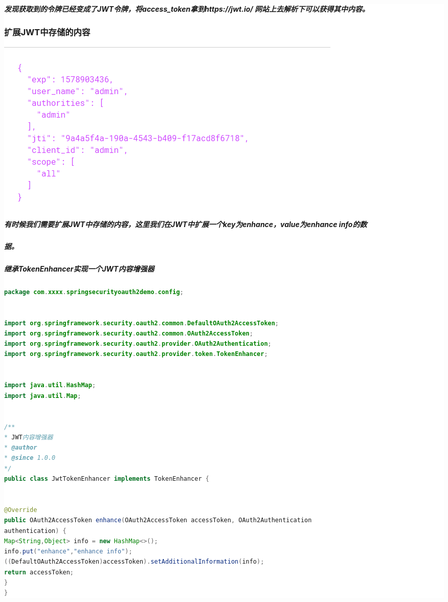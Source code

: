 ##### 发现获取到的令牌已经变成了JWT令牌，将access_token拿到https://jwt.io/ 网站上去解析下可以获得其中内容。




### 扩展JWT中存储的内容

![](images/image70.png)

##### 有时候我们需要扩展JWT中存储的内容，这里我们在JWT中扩展一个key为enhance，value为enhance info的数

##### 据。

##### 继承TokenEnhancer实现一个JWT内容增强器

```java
package com.xxxx.springsecurityoauth2demo.config;


import org.springframework.security.oauth2.common.DefaultOAuth2AccessToken;
import org.springframework.security.oauth2.common.OAuth2AccessToken;
import org.springframework.security.oauth2.provider.OAuth2Authentication;
import org.springframework.security.oauth2.provider.token.TokenEnhancer;


import java.util.HashMap;
import java.util.Map;


/**
* JWT内容增强器
* @author 
* @since 1.0.0
*/
public class JwtTokenEnhancer implements TokenEnhancer {


@Override
public OAuth2AccessToken enhance(OAuth2AccessToken accessToken, OAuth2Authentication
authentication) {
Map<String,Object> info = new HashMap<>();
info.put("enhance","enhance info");
((DefaultOAuth2AccessToken)accessToken).setAdditionalInformation(info);
return accessToken;
}
}
```

